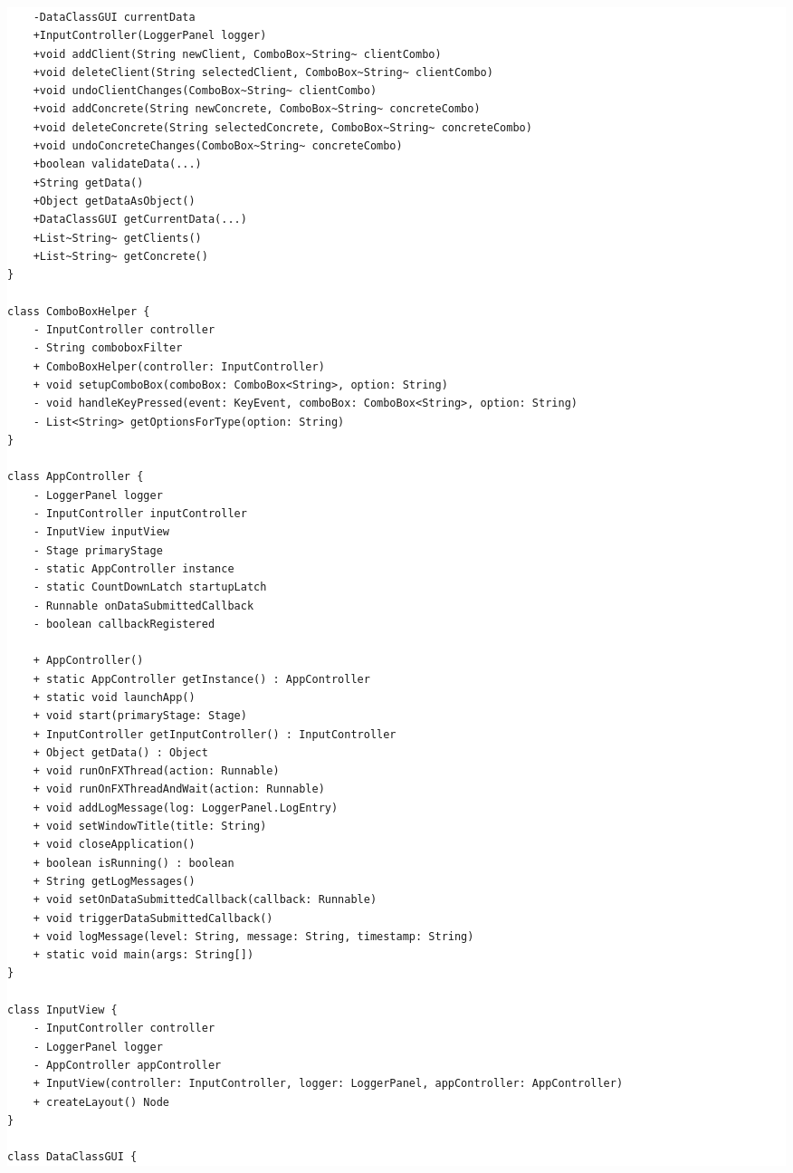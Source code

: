 ```mermaid
    -DataClassGUI currentData
    +InputController(LoggerPanel logger)
    +void addClient(String newClient, ComboBox~String~ clientCombo)
    +void deleteClient(String selectedClient, ComboBox~String~ clientCombo)
    +void undoClientChanges(ComboBox~String~ clientCombo)
    +void addConcrete(String newConcrete, ComboBox~String~ concreteCombo)
    +void deleteConcrete(String selectedConcrete, ComboBox~String~ concreteCombo)
    +void undoConcreteChanges(ComboBox~String~ concreteCombo)
    +boolean validateData(...)
    +String getData()
    +Object getDataAsObject()
    +DataClassGUI getCurrentData(...)
    +List~String~ getClients()
    +List~String~ getConcrete()
}

class ComboBoxHelper {
    - InputController controller
    - String comboboxFilter
    + ComboBoxHelper(controller: InputController)
    + void setupComboBox(comboBox: ComboBox<String>, option: String)
    - void handleKeyPressed(event: KeyEvent, comboBox: ComboBox<String>, option: String)
    - List<String> getOptionsForType(option: String)
}

class AppController {
    - LoggerPanel logger
    - InputController inputController
    - InputView inputView
    - Stage primaryStage
    - static AppController instance
    - static CountDownLatch startupLatch
    - Runnable onDataSubmittedCallback
    - boolean callbackRegistered

    + AppController()
    + static AppController getInstance() : AppController
    + static void launchApp()
    + void start(primaryStage: Stage)
    + InputController getInputController() : InputController
    + Object getData() : Object
    + void runOnFXThread(action: Runnable)
    + void runOnFXThreadAndWait(action: Runnable)
    + void addLogMessage(log: LoggerPanel.LogEntry)
    + void setWindowTitle(title: String)
    + void closeApplication()
    + boolean isRunning() : boolean
    + String getLogMessages()
    + void setOnDataSubmittedCallback(callback: Runnable)
    + void triggerDataSubmittedCallback()
    + void logMessage(level: String, message: String, timestamp: String)
    + static void main(args: String[])
}

class InputView {
    - InputController controller
    - LoggerPanel logger
    - AppController appController
    + InputView(controller: InputController, logger: LoggerPanel, appController: AppController)
    + createLayout() Node
}

class DataClassGUI {
```